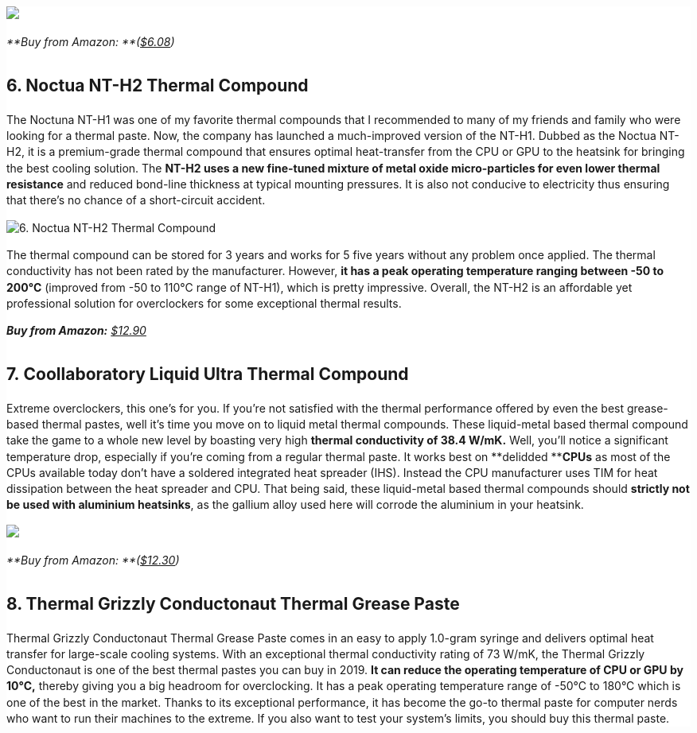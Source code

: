 ![](https://beebom.com/wp-content/uploads/2017/07/Arctic-Silver-5.jpg)

_**Buy from Amazon: **([$6.08](http://geni.us/LLqcG))_  

6\. Noctua NT-H2 Thermal Compound
---------------------------------

  

The Noctuna NT-H1 was one of my favorite thermal compounds that I recommended to many of my friends and family who were looking for a thermal paste. Now, the company has launched a much-improved version of the NT-H1. Dubbed as the Noctua NT-H2, it is a premium-grade thermal compound that ensures optimal heat-transfer from the CPU or GPU to the heatsink for bringing the best cooling solution. The **NT-H2 uses a new fine-tuned mixture of metal oxide micro-particles for even lower thermal resistance** and reduced bond-line thickness at typical mounting pressures. It is also not conducive to electricity thus ensuring that there’s no chance of a short-circuit accident.

  
  

  

![6. Noctua NT-H2 Thermal Compound](https://beebom.com/wp-content/uploads/2017/07/6.-Noctua-NT-H2-Thermal-Compound.jpg)

The thermal compound can be stored for 3 years and works for 5 five years without any problem once applied. The thermal conductivity has not been rated by the manufacturer. However, **it has a peak operating temperature ranging between -50 to 200°C** (improved from -50 to 110°C range of NT-H1), which is pretty impressive. Overall, the NT-H2 is an affordable yet professional solution for overclockers for some exceptional thermal results.  

_**Buy from Amazon:** [$12.90](https://geni.us/zBKKr)_  

7. Coollaboratory Liquid Ultra Thermal Compound
-----------------------------------------------

  

Extreme overclockers, this one’s for you. If you’re not satisfied with the thermal performance offered by even the best grease-based thermal pastes, well it’s time you move on to liquid metal thermal compounds. These liquid-metal based thermal compound take the game to a whole new level by boasting very high **thermal conductivity of 38.4 W/mK.** Well, you’ll notice a significant temperature drop, especially if you’re coming from a regular thermal paste. It works best on **delidded ****CPUs** as most of the CPUs available today don’t have a soldered integrated heat spreader (IHS). Instead the CPU manufacturer uses TIM for heat dissipation between the heat spreader and CPU. That being said, these liquid-metal based thermal compounds should **strictly not be used with aluminium heatsinks**, as the gallium alloy used here will corrode the aluminium in your heatsink.  

![](https://beebom.com/wp-content/uploads/2017/07/Coollaboratory-Liquid-Ultra-Thermal-Compound.jpg)

_**Buy from Amazon: **([$12.30](http://geni.us/K4HvZk))_  

8\. Thermal Grizzly Conductonaut Thermal Grease Paste
-----------------------------------------------------

  

Thermal Grizzly Conductonaut Thermal Grease Paste comes in an easy to apply 1.0-gram syringe and delivers optimal heat transfer for large-scale cooling systems. With an exceptional thermal conductivity rating of 73 W/mK, the Thermal Grizzly Conductonaut is one of the best thermal pastes you can buy in 2019. **It can reduce the operating temperature of CPU or GPU by 10°C,** thereby giving you a big headroom for overclocking. It has a peak operating temperature range of -50°C to 180°C which is one of the best in the market. Thanks to its exceptional performance, it has become the go-to thermal paste for computer nerds who want to run their machines to the extreme. If you also want to test your system’s limits, you should buy this thermal paste.  
